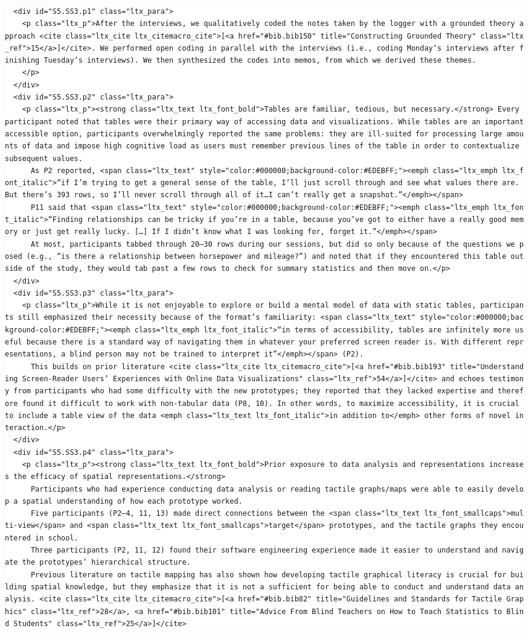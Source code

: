      <div id="S5.SS3.p1" class="ltx_para">
        <p class="ltx_p">After the interviews, we qualitatively coded the notes taken by the logger with a grounded theory approach <cite class="ltx_cite ltx_citemacro_cite">[<a href="#bib.bib150" title="Constructing Grounded Theory" class="ltx_ref">15</a>]</cite>. We performed open coding in parallel with the interviews (i.e., coding Monday’s interviews after finishing Tuesday’s interviews). We then synthesized the codes into memos, from which we derived these themes.
        </p>
      </div>
      <div id="S5.SS3.p2" class="ltx_para">
        <p class="ltx_p"><strong class="ltx_text ltx_font_bold">Tables are familiar, tedious, but necessary.</strong> Every participant noted that tables were their primary way of accessing data and visualizations. While tables are an important accessible option, participants overwhelmingly reported the same problems: they are ill-suited for processing large amounts of data and impose high cognitive load as users must remember previous lines of the table in order to contextualize subsequent values.
          As P2 reported, <span class="ltx_text" style="color:#000000;background-color:#EDEBFF;"><emph class="ltx_emph ltx_font_italic">“if I’m trying to get a general sense of the table, I’ll just scroll through and see what values there are. But there’s 393 rows, so I’ll never scroll through all of it…I can’t really get a snapshot.”</emph></span>
          P11 said that <span class="ltx_text" style="color:#000000;background-color:#EDEBFF;"><emph class="ltx_emph ltx_font_italic">“Finding relationships can be tricky if you’re in a table, because you’ve got to either have a really good memory or just get really lucky. […] If I didn’t know what I was looking for, forget it.”</emph></span>
          At most, participants tabbed through 20–30 rows during our sessions, but did so only because of the questions we posed (e.g., “is there a relationship between horsepower and mileage?”) and noted that if they encountered this table outside of the study, they would tab past a few rows to check for summary statistics and then move on.</p>
      </div>
      <div id="S5.SS3.p3" class="ltx_para">
        <p class="ltx_p">While it is not enjoyable to explore or build a mental model of data with static tables, participants still emphasized their necessity because of the format’s familiarity: <span class="ltx_text" style="color:#000000;background-color:#EDEBFF;"><emph class="ltx_emph ltx_font_italic">“in terms of accessibility, tables are infinitely more useful because there is a standard way of navigating them in whatever your preferred screen reader is. With different representations, a blind person may not be trained to interpret it”</emph></span> (P2).
          This builds on prior literature <cite class="ltx_cite ltx_citemacro_cite">[<a href="#bib.bib193" title="Understanding Screen-Reader Users’ Experiences with Online Data Visualizations" class="ltx_ref">54</a>]</cite> and echoes testimony from participants who had some difficulty with the new prototypes; they reported that they lacked expertise and therefore found it difficult to work with non-tabular data (P8, 10). In other words, to maximize accessibility, it is crucial to include a table view of the data <emph class="ltx_text ltx_font_italic">in addition to</emph> other forms of novel interaction.</p>
      </div>
      <div id="S5.SS3.p4" class="ltx_para">
        <p class="ltx_p"><strong class="ltx_text ltx_font_bold">Prior exposure to data analysis and representations increases the efficacy of spatial representations.</strong>
          Participants who had experience conducting data analysis or reading tactile graphs/maps were able to easily develop a spatial understanding of how each prototype worked.
          Five participants (P2–4, 11, 13) made direct connections between the <span class="ltx_text ltx_font_smallcaps">multi-view</span> and <span class="ltx_text ltx_font_smallcaps">target</span> prototypes, and the tactile graphs they encountered in school.
          Three participants (P2, 11, 12) found their software engineering experience made it easier to understand and navigate the prototypes’ hierarchical structure.
          Previous literature on tactile mapping has also shown how developing tactile graphical literacy is crucial for building spatial knowledge, but they emphasize that it is not a sufficient for being able to conduct and understand data analysis. <cite class="ltx_cite ltx_citemacro_cite">[<a href="#bib.bib82" title="Guidelines and Standards for Tactile Graphics" class="ltx_ref">28</a>, <a href="#bib.bib101" title="Advice From Blind Teachers on How to Teach Statistics to Blind Students" class="ltx_ref">25</a>]</cite>